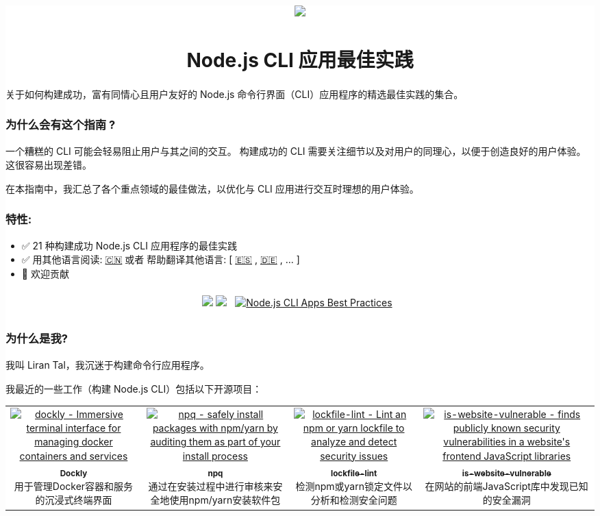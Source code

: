 
<p align="center">
  <img src="https://github.com/lirantal/nodejs-cli-apps-best-practices/blob/master/.github/node-js-cli-apps-best-practices.png" height="400px" />
</p>

<p align="center">
  <h1 align="center">Node.js CLI 应用最佳实践</h1>
  关于如何构建成功，富有同情心且用户友好的 Node.js 命令行界面（CLI）应用程序的精选最佳实践的集合。
</p>

### 为什么会有这个指南 ?

一个糟糕的 CLI 可能会轻易阻止用户与其之间的交互。 构建成功的 CLI 需要关注细节以及对用户的同理心，以便于创造良好的用户体验。 这很容易出现差错。

在本指南中，我汇总了各个重点领域的最佳做法，以优化与 CLI 应用进行交互时理想的用户体验。

### 特性:

- ✅ 21 种构建成功 Node.js CLI 应用程序的最佳实践
- ✅ 用其他语言阅读: [🇨🇳](./README_zh-CN.md) 或者 帮助翻译其他语言: [ [🇪🇸](./README-es.md) , [🇩🇪](./README-de.md) , ... ]
- 🙏 欢迎贡献



<p align="center">
<a rel="license" href="http://creativecommons.org/licenses/by-sa/4.0/"><img src="https://badgen.net/badge/License/CC%20BY-SA%204.0/green"></a>
<img src="https://badgen.net/badge/Last%20Update/Feb%202020/green" />
<a href="https://www.github.com/lirantal/nodejs-cli-apps-best-practices" target="_blank">
  <img src="https://badgen.net/badge/Node.js CLI Apps/Best Practices/purple" style="margin:8px;" alt="Node.js CLI Apps Best Practices"/>
</a>
</p>

### 为什么是我?

我叫 Liran Tal，我沉迷于构建命令行应用程序。

我最近的一些工作（构建 Node.js CLI）包括以下开源项目：





<table>
  <tr>
     <td align="center">       <a href="https://github.com/lirantal/dockly"><img src="https://repository-images.githubusercontent.com/71667498/d5576f00-69cd-11e9-83dd-2139ad967fdc" width="150px;" alt="dockly - Immersive terminal interface for managing docker containers and services"><br><sub><b>Dockly</b></sub></a><br>用于管理Docker容器和服务的沉浸式终端界面</td>
     <td align="center">       <a href="https://github.com/lirantal/npq"><img src="https://repository-images.githubusercontent.com/114298694/73d29f00-bb7d-11e9-80f5-5f94f25a76b4" width="150px;" alt="npq - safely install packages with npm/yarn by auditing them as part of your install process"><br><sub><b>npq</b></sub></a><br>通过在安装过程中进行审核来安全地使用npm/yarn安装软件包      </td>
     <td align="center">       <a href="https://github.com/lirantal/lockfile-lint"><img src="https://repository-images.githubusercontent.com/189734318/e6973f80-e55a-11e9-8446-c63299297f5a" width="150px;" alt="lockfile-lint - Lint an npm or yarn lockfile to analyze and detect security issues"><br><sub><b>lockfile-lint</b></sub></a><br>检测npm或yarn锁定文件以分析和检测安全问题       </td>
     <td align="center">       <a href="https://github.com/lirantal/is-website-vulnerable"><img src="https://repository-images.githubusercontent.com/212983914/2d33b500-e84d-11e9-820e-799f368c4c44" width="150px;" alt="is-website-vulnerable - finds publicly known security vulnerabilities in a website's frontend JavaScript libraries"><br><sub><b>is-website-vulnerable</b></sub></a><br>在网站的前端JavaScript库中发现已知的安全漏洞       </td>
  </tr>
</table>

